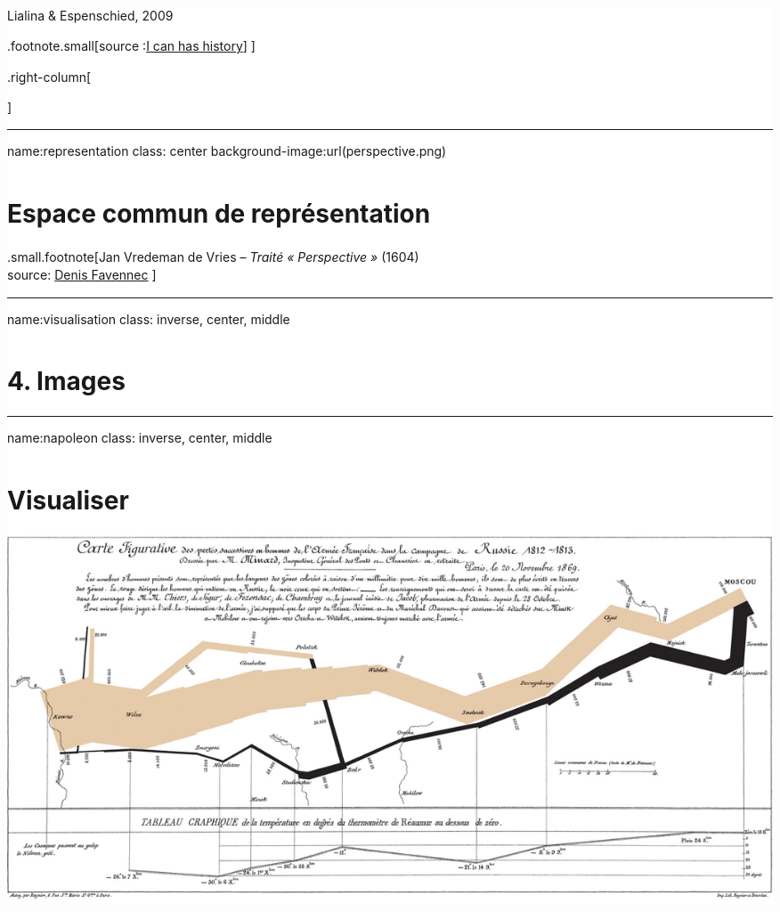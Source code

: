 Lialina & Espenschied, 2009

  .footnote.small[source :[I can has history](http://nm.merz-akademie.de/~helene.dams/icanhashistory/)]
]

.right-column[
  <iframe style="width:100%;height:90vh;border:none;float:middle" src="http://nm.merz-akademie.de/~helene.dams/icanhashistory/"></iframe>
]

---
name:representation
class: center
background-image:url(perspective.png)

# Espace commun de représentation

.small.footnote[Jan Vredeman de Vries – *Traité « Perspective »* (1604) <br>  source: [Denis Favennec](http://math.univ-lyon1.fr/irem/spip.php?article232) ]

---
name:visualisation
class: inverse, center, middle

# 4. Images

---
name:napoleon
class: inverse, center, middle

# Visualiser

![](Minard.png)

